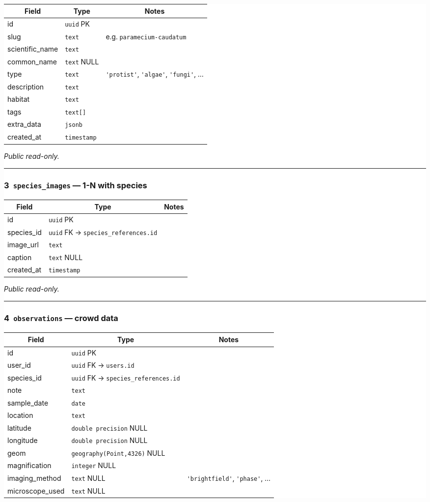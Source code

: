 | Field | Type | Notes |
|-------|------|-------|
| id | `uuid` PK |
| slug | `text` | e.g. `paramecium-caudatum` |
| scientific_name | `text` |
| common_name | `text` NULL |
| type | `text` | `'protist'`, `'algae'`, `'fungi'`, … |
| description | `text` |
| habitat | `text` |
| tags | `text[]` |
| extra_data | `jsonb` |
| created_at | `timestamp` |

_Public read-only._

---

### 3 `species_images` — 1-N with species  

| Field | Type | Notes |
|-------|------|-------|
| id | `uuid` PK |
| species_id | `uuid` FK → `species_references.id` |
| image_url | `text` |
| caption | `text` NULL |
| created_at | `timestamp` |

_Public read-only._

---

### 4 `observations` — crowd data  

| Field | Type | Notes |
|-------|------|-------|
| id | `uuid` PK |
| user_id | `uuid` FK → `users.id` |
| species_id | `uuid` FK → `species_references.id` |
| note | `text` |
| sample_date | `date` |
| location | `text` |
| latitude | `double precision` NULL |
| longitude | `double precision` NULL |
| geom | `geography(Point,4326)` NULL |
| magnification | `integer` NULL |
| imaging_method | `text` NULL | `'brightfield'`, `'phase'`, … |
| microscope_used | `text` NULL |